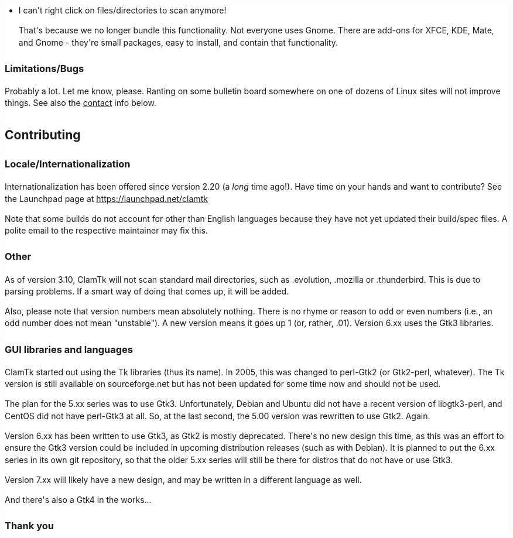 * I can't right click on files/directories to scan anymore!

  That's because we no longer bundle this functionality.  Not everyone uses Gnome.  There are add-ons for XFCE, KDE, Mate, and Gnome - they're small packages, easy to install, and contain that functionality.

### Limitations/Bugs

Probably a lot. Let me know, please. Ranting on some bulletin board somewhere on one of dozens of Linux sites will not improve things. See also the [contact](#contact) info below.


## Contributing

### Locale/Internationalization

Internationalization has been offered since version 2.20 (a *long* time ago!). Have time on your hands and want to contribute? See the Launchpad page at <https://launchpad.net/clamtk>  

Note that some builds do not account for other than English languages
because they have not yet updated their build/spec files. A polite email
to the respective maintainer may fix this.  

### Other

As of version 3.10, ClamTk will not scan standard mail directories, such as .evolution, .mozilla or .thunderbird. This is due to parsing problems. If a smart way of doing that comes up, it will be added.  

Also, please note that version numbers mean absolutely nothing. There is no rhyme or reason to odd or even numbers (i.e., an odd number does not mean "unstable"). A new version means it goes up 1 (or, rather, .01). Version
6.xx uses the Gtk3 libraries.

### GUI libraries and languages

ClamTk started out using the Tk libraries (thus its name). In 2005, this was changed to perl-Gtk2 (or Gtk2-perl, whatever). The Tk version is still
available on sourceforge.net but has not been updated for some time now and should not be used.

The plan for the 5.xx series was to use Gtk3. Unfortunately, Debian and Ubuntu did not have a recent version of libgtk3-perl, and CentOS did not have perl-Gtk3 at all. So, at the last second, the 5.00 version was rewritten to use Gtk2.  Again.

Version 6.xx has been written to use Gtk3, as Gtk2 is mostly deprecated. There's no new design this time, as this was an effort to ensure the Gtk3 version could be included in upcoming distribution releases (such as with Debian). It is planned to put the 6.xx series in its own git repository, so that the older 5.xx series will still be there for distros that do not have or use Gtk3.

Version 7.xx will likely have a new design, and may be written in a different language as well.

And there's also a Gtk4 in the works...


### Thank you
